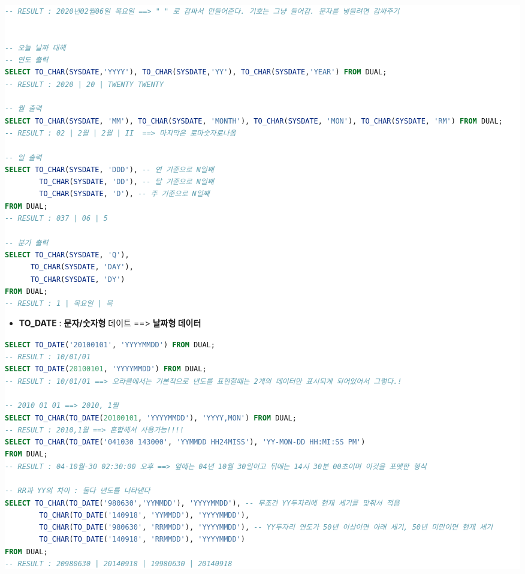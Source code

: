   ```SQL
  -- RESULT : 2020년02월06일 목요일 ==> " " 로 감싸서 만들어준다. 기호는 그냥 들어감. 문자를 넣을려면 감싸주기
  
  
  -- 오늘 날짜 대해
  -- 연도 출력
  SELECT TO_CHAR(SYSDATE,'YYYY'), TO_CHAR(SYSDATE,'YY'), TO_CHAR(SYSDATE,'YEAR') FROM DUAL;
  -- RESULT : 2020 | 20 | TWENTY TWENTY
  
  -- 월 출력
  SELECT TO_CHAR(SYSDATE, 'MM'), TO_CHAR(SYSDATE, 'MONTH'), TO_CHAR(SYSDATE, 'MON'), TO_CHAR(SYSDATE, 'RM') FROM DUAL;
  -- RESULT : 02 | 2월 | 2월 | II  ==> 마지막은 로마숫자로나옴
  
  -- 일 출력
  SELECT TO_CHAR(SYSDATE, 'DDD'), -- 연 기준으로 N일째
          TO_CHAR(SYSDATE, 'DD'), -- 달 기준으로 N일째
          TO_CHAR(SYSDATE, 'D'), -- 주 기준으로 N일째
  FROM DUAL;
  -- RESULT : 037 | 06 | 5
  
  -- 분기 출력
  SELECT TO_CHAR(SYSDATE, 'Q'),
        TO_CHAR(SYSDATE, 'DAY'),
        TO_CHAR(SYSDATE, 'DY')
  FROM DUAL;
  -- RESULT : 1 | 목요일 | 목
  ```
  
  + **TO_DATE** : **문자/숫자형** 데이트 ==> **날짜형 데이터**
  >
  ```SQL
  SELECT TO_DATE('20100101', 'YYYYMMDD') FROM DUAL;
  -- RESULT : 10/01/01
  SELECT TO_DATE(20100101, 'YYYYMMDD') FROM DUAL;
  -- RESULT : 10/01/01 ==> 오라클에서는 기본적으로 년도를 표현할때는 2개의 데이터만 표시되게 되어있어서 그렇다.!
  
  -- 2010 01 01 ==> 2010, 1월 
  SELECT TO_CHAR(TO_DATE(20100101, 'YYYYMMDD'), 'YYYY,MON') FROM DUAL;
  -- RESULT : 2010,1월 ==> 혼합해서 사용가능!!!!
  SELECT TO_CHAR(TO_DATE('041030 143000', 'YYMMDD HH24MISS'), 'YY-MON-DD HH:MI:SS PM')
  FROM DUAL;
  -- RESULT : 04-10월-30 02:30:00 오후 ==> 앞에는 04년 10월 30일이고 뒤에는 14시 30분 00초이며 이것을 포맷한 형식

  -- RR과 YY의 차이 : 둘다 년도를 나타낸다
  SELECT TO_CHAR(TO_DATE('980630','YYMMDD'), 'YYYYMMDD'), -- 무조건 YY두자리에 현재 세기를 맞춰서 적용
          TO_CHAR(TO_DATE('140918', 'YYMMDD'), 'YYYYMMDD'),
          TO_CHAR(TO_DATE('980630', 'RRMMDD'), 'YYYYMMDD'), -- YY두자리 연도가 50년 이상이면 아래 세기, 50년 미만이면 현재 세기
          TO_CHAR(TO_DATE('140918', 'RRMMDD'), 'YYYYMMDD')
  FROM DUAL;
  -- RESULT : 20980630 | 20140918 | 19980630 | 20140918
  ```
  